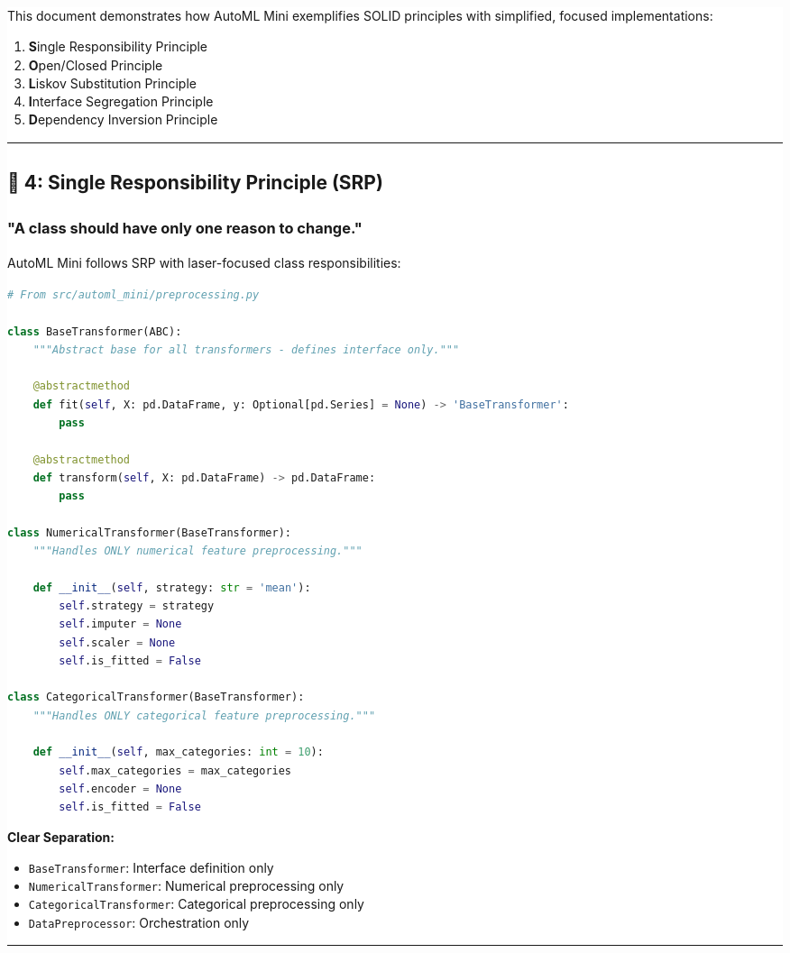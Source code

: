 This document demonstrates how AutoML Mini exemplifies SOLID principles with simplified, focused implementations:

1. **S**ingle Responsibility Principle
2. **O**pen/Closed Principle
3. **L**iskov Substitution Principle
4. **I**nterface Segregation Principle
5. **D**ependency Inversion Principle

---

## 📝 4: Single Responsibility Principle (SRP)

### "A class should have only one reason to change."

AutoML Mini follows SRP with laser-focused class responsibilities:

```python
# From src/automl_mini/preprocessing.py

class BaseTransformer(ABC):
    """Abstract base for all transformers - defines interface only."""

    @abstractmethod
    def fit(self, X: pd.DataFrame, y: Optional[pd.Series] = None) -> 'BaseTransformer':
        pass

    @abstractmethod
    def transform(self, X: pd.DataFrame) -> pd.DataFrame:
        pass

class NumericalTransformer(BaseTransformer):
    """Handles ONLY numerical feature preprocessing."""

    def __init__(self, strategy: str = 'mean'):
        self.strategy = strategy
        self.imputer = None
        self.scaler = None
        self.is_fitted = False

class CategoricalTransformer(BaseTransformer):
    """Handles ONLY categorical feature preprocessing."""

    def __init__(self, max_categories: int = 10):
        self.max_categories = max_categories
        self.encoder = None
        self.is_fitted = False
```

**Clear Separation:**
- `BaseTransformer`: Interface definition only
- `NumericalTransformer`: Numerical preprocessing only
- `CategoricalTransformer`: Categorical preprocessing only
- `DataPreprocessor`: Orchestration only

---